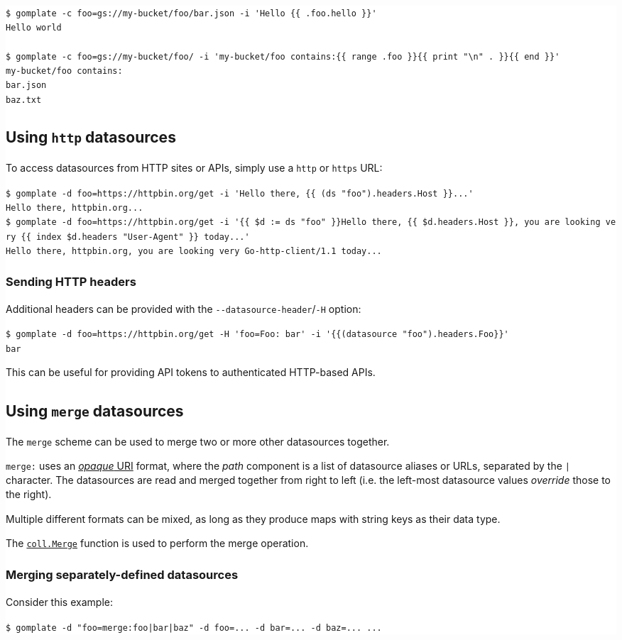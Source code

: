 ```console
$ gomplate -c foo=gs://my-bucket/foo/bar.json -i 'Hello {{ .foo.hello }}'
Hello world

$ gomplate -c foo=gs://my-bucket/foo/ -i 'my-bucket/foo contains:{{ range .foo }}{{ print "\n" . }}{{ end }}'
my-bucket/foo contains:
bar.json
baz.txt
```

## Using `http` datasources

To access datasources from HTTP sites or APIs, simply use a `http` or `https` URL:

```console
$ gomplate -d foo=https://httpbin.org/get -i 'Hello there, {{ (ds "foo").headers.Host }}...'
Hello there, httpbin.org...
$ gomplate -d foo=https://httpbin.org/get -i '{{ $d := ds "foo" }}Hello there, {{ $d.headers.Host }}, you are looking very {{ index $d.headers "User-Agent" }} today...'
Hello there, httpbin.org, you are looking very Go-http-client/1.1 today...
```

### Sending HTTP headers

Additional headers can be provided with the `--datasource-header`/`-H` option:

```console
$ gomplate -d foo=https://httpbin.org/get -H 'foo=Foo: bar' -i '{{(datasource "foo").headers.Foo}}'
bar
```

This can be useful for providing API tokens to authenticated HTTP-based APIs.

## Using `merge` datasources

The `merge` scheme can be used to merge two or more other datasources together.

`merge:` uses an [_opaque_ URI](#opaque-uris) format, where the _path_ component
is a list of datasource aliases or URLs, separated by the `|` character. The
datasources are read and merged together from right to left (i.e. the left-most
datasource values _override_ those to the right).

Multiple different formats can be mixed, as long as they produce maps with string
keys as their data type.

The [`coll.Merge`][] function is used to perform the merge operation.

### Merging separately-defined datasources

Consider this example:

```console
$ gomplate -d "foo=merge:foo|bar|baz" -d foo=... -d bar=... -d baz=... ...
```


[`--datasource`/`-d`]: ../usage/#datasource-d
[`--context`/`-c`]: ../usage/#context-c
[context]: ../syntax/#the-context
[`--datasource-header`/`-H`]: ../usage/#datasource-header-h
[`defineDatasource`]: ../functions/data/#definedatasource
[`datasource`]: ../functions/data/#datasource
[`include`]: ../functions/data/#include
[`data.CSV`]: ../functions/data/#data-csv
[`data.JSON`]: ../functions/data/#data-json
[EJSON]: ../functions/data/#encrypted-json-support-ejson
[SOPS]: ../functions/data/#encrypted-data-with-sops
[`data.JSONArray`]: ../functions/data/#data-jsonarray
[`data.TOML`]: ../functions/data/#data-toml
[`data.YAML`]: ../functions/data/#data-yaml
[`coll.Merge`]: ../functions/coll/#coll-merge
[AWS SMP]: https://aws.amazon.com/systems-manager/features#Parameter_Store
[AWS Secrets Manager]: https://aws.amazon.com/secrets-manager
[BoltDB]: https://github.com/boltdb/bolt
[HashiCorp Consul]: https://consul.io
[HashiCorp Vault]: https://vaultproject.io
[JSON]: https://json.org
[TOML]: https://github.com/toml-lang/toml
[YAML]: http://yaml.org
[HTTP Content-Type]: https://tools.ietf.org/html/rfc7231#section-3.1.1.1
[URL]: https://tools.ietf.org/html/rfc3986
[AWS SDK for Go]: https://docs.aws.amazon.com/sdk-for-go/api/
[Amazon S3]: https://aws.amazon.com/s3/
[Google Cloud Storage]: https://cloud.google.com/storage/
[Minio]: https://min.io
[Zenko CloudServer]: https://www.zenko.io/cloudserver/
[gofakes3]: https://github.com/johannesboyne/gofakes3
